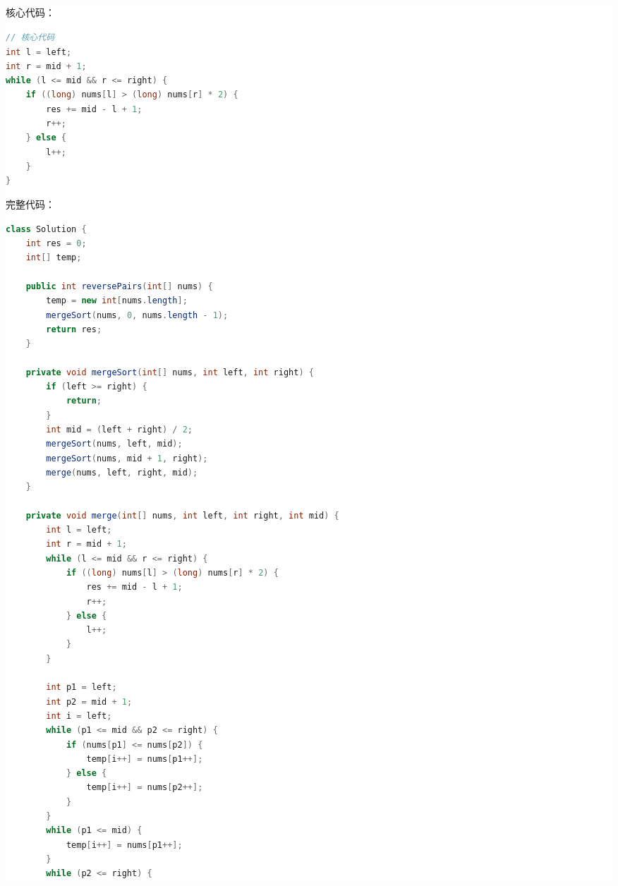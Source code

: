 核心代码：

```java
// 核心代码
int l = left;
int r = mid + 1;
while (l <= mid && r <= right) {
    if ((long) nums[l] > (long) nums[r] * 2) {
        res += mid - l + 1;
        r++;
    } else {
        l++;
    }
}
```

完整代码：

```java
class Solution {
    int res = 0;
    int[] temp;

    public int reversePairs(int[] nums) {
        temp = new int[nums.length];
        mergeSort(nums, 0, nums.length - 1);
        return res;
    }

    private void mergeSort(int[] nums, int left, int right) {
        if (left >= right) {
            return;
        }
        int mid = (left + right) / 2;
        mergeSort(nums, left, mid);
        mergeSort(nums, mid + 1, right);
        merge(nums, left, right, mid);
    }

    private void merge(int[] nums, int left, int right, int mid) {
        int l = left;
        int r = mid + 1;
        while (l <= mid && r <= right) {
            if ((long) nums[l] > (long) nums[r] * 2) {
                res += mid - l + 1;
                r++;
            } else {
                l++;
            }
        }

        int p1 = left;
        int p2 = mid + 1;
        int i = left;
        while (p1 <= mid && p2 <= right) {
            if (nums[p1] <= nums[p2]) {
                temp[i++] = nums[p1++];
            } else {
                temp[i++] = nums[p2++];
            }
        }
        while (p1 <= mid) {
            temp[i++] = nums[p1++];
        }
        while (p2 <= right) {
```